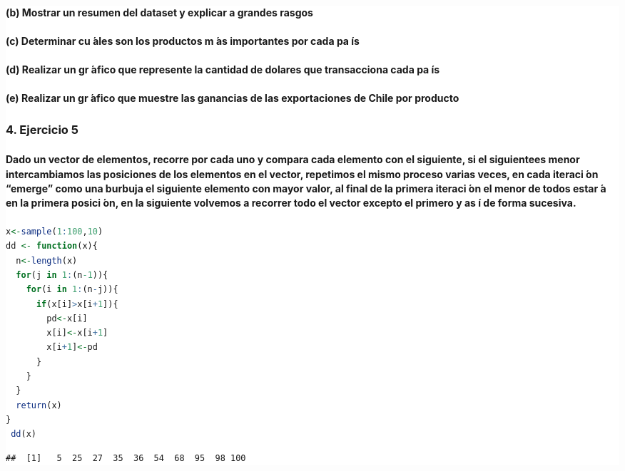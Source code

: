 #### (b) Mostrar un resumen del dataset y explicar a grandes rasgos

#### (c) Determinar cu ́ales son los productos m ́as importantes por cada pa ́ıs

#### (d) Realizar un gr ́afico que represente la cantidad de dolares que transacciona cada pa ́ıs

#### (e) Realizar un gr ́afico que muestre las ganancias de las exportaciones de Chile por producto

### 4. Ejercicio 5

#### Dado un vector de elementos, recorre por cada uno y compara cada elemento con el siguiente, si el siguientees menor intercambiamos las posiciones de los elementos en el vector, repetimos el mismo proceso varias veces, en cada iteraci ́on “emerge” como una burbuja el siguiente elemento con mayor valor, al final de la primera iteraci ́on el menor de todos estar ́a en la primera posici ́on, en la siguiente volvemos a recorrer todo el vector excepto el primero y as ́ı de forma sucesiva.

``` r
x<-sample(1:100,10)
dd <- function(x){
  n<-length(x)
  for(j in 1:(n-1)){
    for(i in 1:(n-j)){
      if(x[i]>x[i+1]){
        pd<-x[i]
        x[i]<-x[i+1]
        x[i+1]<-pd
      }
    }
  }
  return(x)
}
 dd(x)
```

    ##  [1]   5  25  27  35  36  54  68  95  98 100
